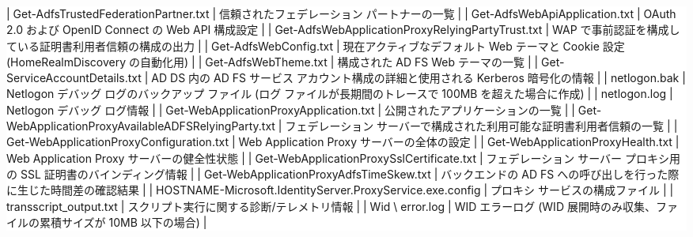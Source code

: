 | Get-AdfsTrustedFederationPartner.txt | 信頼されたフェデレーション パートナーの一覧 |
| Get-AdfsWebApiApplication.txt | OAuth 2.0 および OpenID Connect の Web API 構成設定 |
| Get-AdfsWebApplicationProxyRelyingPartyTrust.txt | WAP で事前認証を構成している証明書利用者信頼の構成の出力 |
| Get-AdfsWebConfig.txt | 現在アクティブなデフォルト Web テーマと Cookie 設定 (HomeRealmDiscovery の自動化用)  |
| Get-AdfsWebTheme.txt | 構成された AD FS Web テーマの一覧 |
| Get-ServiceAccountDetails.txt | AD DS 内の AD FS サービス アカウント構成の詳細と使用される Kerberos 暗号化の情報 |
| netlogon.bak | Netlogon デバッグ ログのバックアップ ファイル (ログ ファイルが長期間のトレースで 100MB を超えた場合に作成) |
| netlogon.log | Netlogon デバッグ ログ情報 |
| Get-WebApplicationProxyApplication.txt | 公開されたアプリケーションの一覧 |
| Get-WebApplicationProxyAvailableADFSRelyingParty.txt | フェデレーション サーバーで構成された利用可能な証明書利用者信頼の一覧 |
| Get-WebApplicationProxyConfiguration.txt | Web Application Proxy サーバーの全体の設定 |
| Get-WebApplicationProxyHealth.txt | Web Application Proxy サーバーの健全性状態 |
| Get-WebApplicationProxySslCertificate.txt | フェデレーション サーバー プロキシ用の SSL 証明書のバインディング情報 |
| Get-WebApplicationProxyAdfsTimeSkew.txt | バックエンドの AD FS への呼び出しを行った際に生じた時間差の確認結果 |
| HOSTNAME-Microsoft.IdentityServer.ProxyService.exe.config | プロキシ サービスの構成ファイル |
| transscript_output.txt | スクリプト実行に関する診断/テレメトリ情報 |
| Wid \ error<int>.log | WID エラーログ (WID 展開時のみ収集、ファイルの累積サイズが 10MB 以下の場合) |

